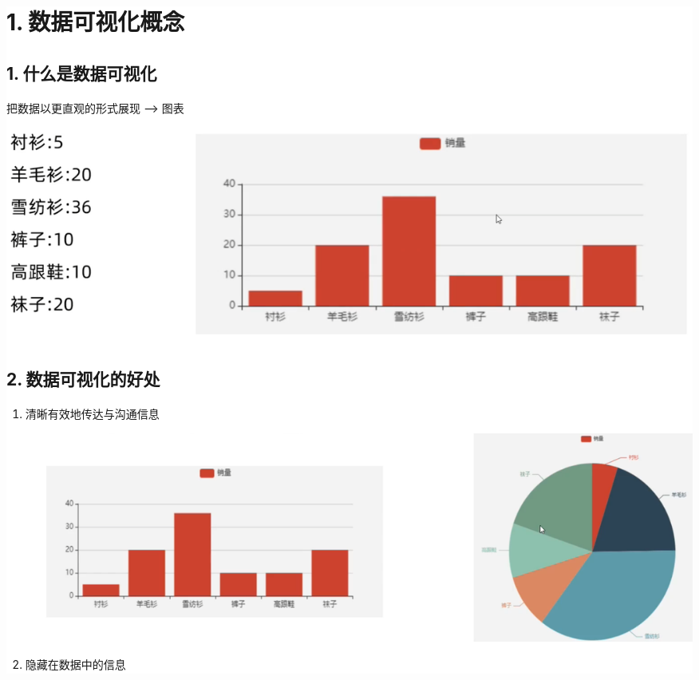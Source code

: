 # 1. 数据可视化概念

## 1. 什么是数据可视化

把数据以更直观的形式展现 --> 图表

![](./ECharts/什么是数据可视化.png)

## 2. 数据可视化的好处

1. 清晰有效地传达与沟通信息

   ![](./ECharts/数据可视化的好处.png)

2. 隐藏在数据中的信息
